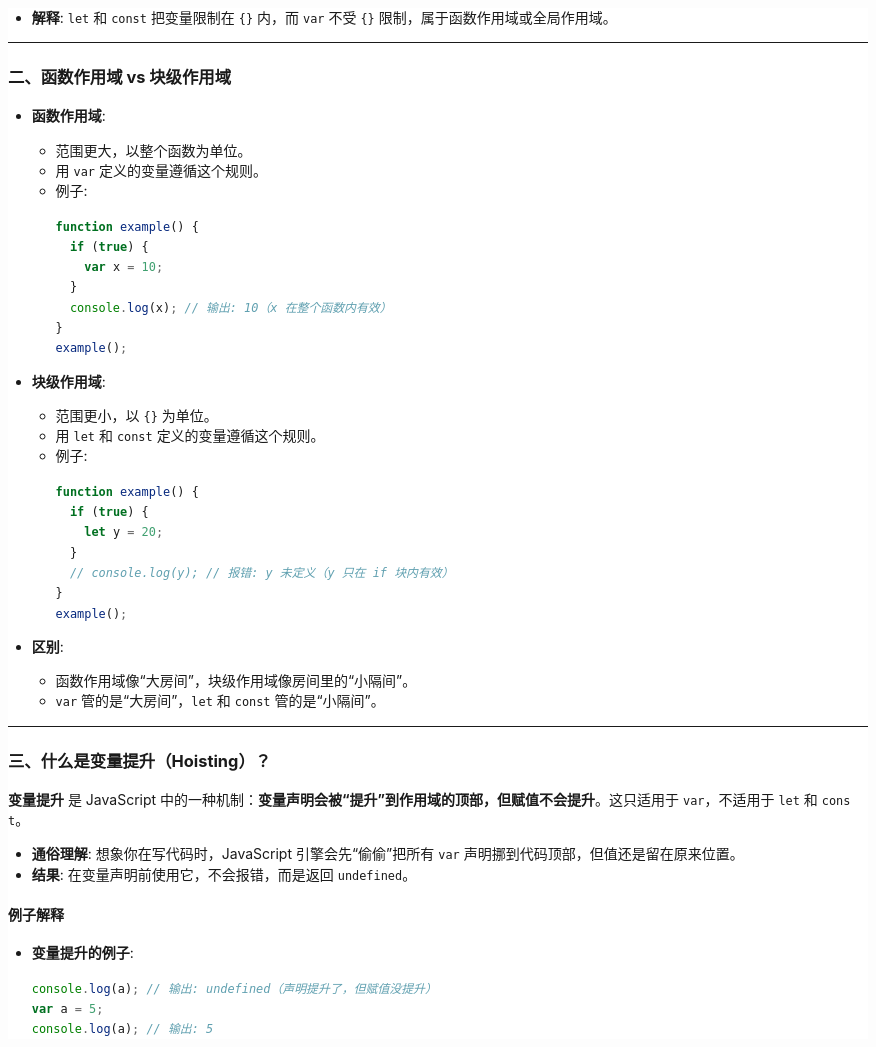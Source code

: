 - **解释**: `let` 和 `const` 把变量限制在 `{}` 内，而 `var` 不受 `{}` 限制，属于函数作用域或全局作用域。

---

### 二、函数作用域 vs 块级作用域
- **函数作用域**: 
  - 范围更大，以整个函数为单位。
  - 用 `var` 定义的变量遵循这个规则。
  - 例子:
    ```javascript
    function example() {
      if (true) {
        var x = 10;
      }
      console.log(x); // 输出: 10（x 在整个函数内有效）
    }
    example();
    ```

- **块级作用域**: 
  - 范围更小，以 `{}` 为单位。
  - 用 `let` 和 `const` 定义的变量遵循这个规则。
  - 例子:
    ```javascript
    function example() {
      if (true) {
        let y = 20;
      }
      // console.log(y); // 报错: y 未定义（y 只在 if 块内有效）
    }
    example();
    ```

- **区别**: 
  - 函数作用域像“大房间”，块级作用域像房间里的“小隔间”。
  - `var` 管的是“大房间”，`let` 和 `const` 管的是“小隔间”。

---

### 三、什么是变量提升（Hoisting）？
**变量提升** 是 JavaScript 中的一种机制：**变量声明会被“提升”到作用域的顶部，但赋值不会提升**。这只适用于 `var`，不适用于 `let` 和 `const`。

- **通俗理解**: 想象你在写代码时，JavaScript 引擎会先“偷偷”把所有 `var` 声明挪到代码顶部，但值还是留在原来位置。
- **结果**: 在变量声明前使用它，不会报错，而是返回 `undefined`。

#### 例子解释
- **变量提升的例子**:
  ```javascript
  console.log(a); // 输出: undefined（声明提升了，但赋值没提升）
  var a = 5;
  console.log(a); // 输出: 5
  ```
